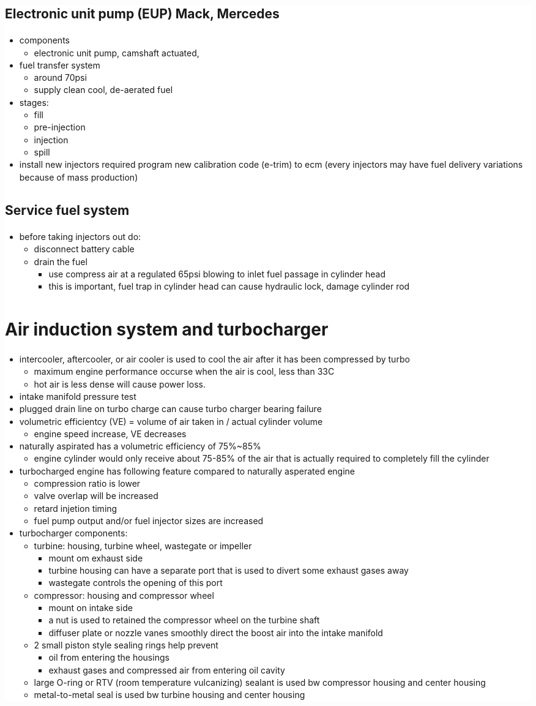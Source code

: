 ## Electronic unit pump (EUP) Mack, Mercedes

- components
    - electronic unit pump, camshaft actuated,
- fuel transfer system
    - around 70psi
    - supply clean cool, de-aerated fuel
- stages:
    - fill
    - pre-injection
    - injection
    - spill
- install new injectors required program new calibration code (e-trim) to ecm (every injectors may have fuel delivery variations because of mass production)

## Service fuel system

- before taking injectors out do:
    - disconnect battery cable
    - drain the fuel
        - use compress air at a regulated 65psi blowing to inlet fuel passage in cylinder head
        - this is important, fuel trap in cylinder head can cause hydraulic lock, damage cylinder rod

# Air induction system and turbocharger

- intercooler, aftercooler, or air cooler is used to cool the air after it has been compressed by turbo
    - maximum engine performance occurse when the air is cool, less than 33C
    - hot air is less dense will cause power loss.
- intake manifold pressure test
- plugged drain line on turbo charge can cause turbo charger bearing failure
- volumetric efficientcy (VE) = volume of air taken in / actual cylinder volume
    - engine speed increase, VE decreases
- naturally aspirated has a volumetric efficiency of 75%~85%
    - engine cylinder would only receive about 75-85% of the air that is actually required to completely fill the cylinder
- turbocharged engine has following feature compared to naturally asperated engine
    - compression ratio is lower
    - valve overlap will be increased
    - retard injetion timing
    - fuel pump output and/or fuel injector sizes are increased
- turbocharger components:
    - turbine: housing, turbine wheel, wastegate or impeller
        - mount om exhaust side
        - turbine housing can have a separate port that is used to divert some exhaust gases away
        - wastegate controls the opening of this port
    - compressor: housing and compressor wheel
        - mount on intake side
        - a nut is used to retained the compressor wheel on the turbine shaft
        - diffuser plate or nozzle vanes smoothly direct the boost air into the intake manifold
    - 2 small piston style sealing rings help prevent
        - oil from entering the housings
        - exhaust gases and compressed air from entering oil cavity
    - large O-ring or RTV (room temperature vulcanizing) sealant is used bw compressor housing and center housing
    - metal-to-metal seal is used bw turbine housing and center housing
